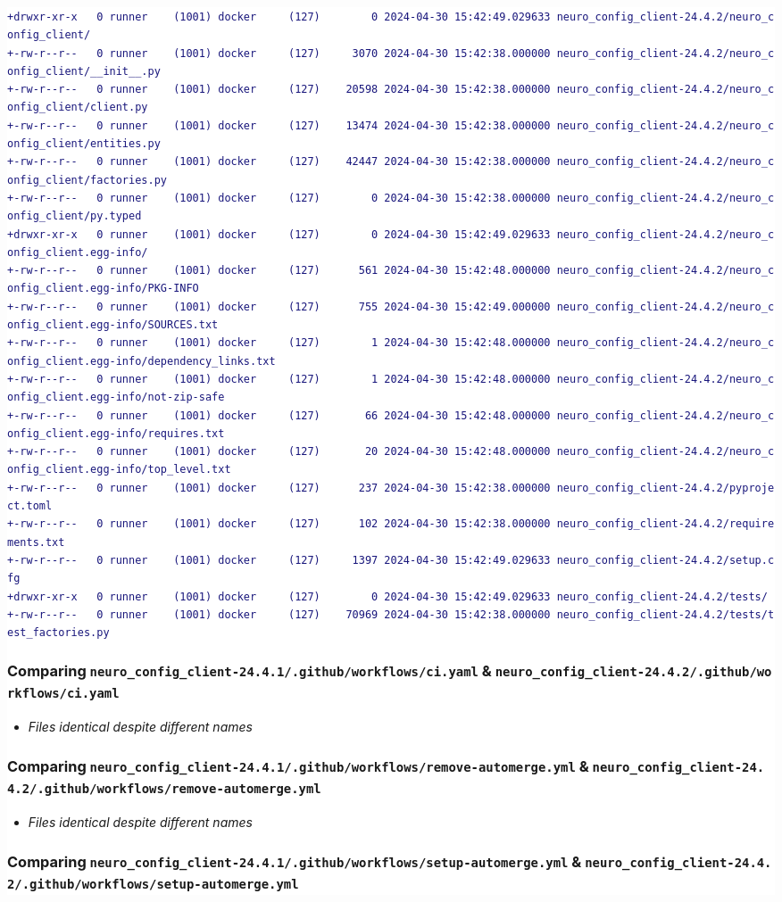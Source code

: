 ```diff
+drwxr-xr-x   0 runner    (1001) docker     (127)        0 2024-04-30 15:42:49.029633 neuro_config_client-24.4.2/neuro_config_client/
+-rw-r--r--   0 runner    (1001) docker     (127)     3070 2024-04-30 15:42:38.000000 neuro_config_client-24.4.2/neuro_config_client/__init__.py
+-rw-r--r--   0 runner    (1001) docker     (127)    20598 2024-04-30 15:42:38.000000 neuro_config_client-24.4.2/neuro_config_client/client.py
+-rw-r--r--   0 runner    (1001) docker     (127)    13474 2024-04-30 15:42:38.000000 neuro_config_client-24.4.2/neuro_config_client/entities.py
+-rw-r--r--   0 runner    (1001) docker     (127)    42447 2024-04-30 15:42:38.000000 neuro_config_client-24.4.2/neuro_config_client/factories.py
+-rw-r--r--   0 runner    (1001) docker     (127)        0 2024-04-30 15:42:38.000000 neuro_config_client-24.4.2/neuro_config_client/py.typed
+drwxr-xr-x   0 runner    (1001) docker     (127)        0 2024-04-30 15:42:49.029633 neuro_config_client-24.4.2/neuro_config_client.egg-info/
+-rw-r--r--   0 runner    (1001) docker     (127)      561 2024-04-30 15:42:48.000000 neuro_config_client-24.4.2/neuro_config_client.egg-info/PKG-INFO
+-rw-r--r--   0 runner    (1001) docker     (127)      755 2024-04-30 15:42:49.000000 neuro_config_client-24.4.2/neuro_config_client.egg-info/SOURCES.txt
+-rw-r--r--   0 runner    (1001) docker     (127)        1 2024-04-30 15:42:48.000000 neuro_config_client-24.4.2/neuro_config_client.egg-info/dependency_links.txt
+-rw-r--r--   0 runner    (1001) docker     (127)        1 2024-04-30 15:42:48.000000 neuro_config_client-24.4.2/neuro_config_client.egg-info/not-zip-safe
+-rw-r--r--   0 runner    (1001) docker     (127)       66 2024-04-30 15:42:48.000000 neuro_config_client-24.4.2/neuro_config_client.egg-info/requires.txt
+-rw-r--r--   0 runner    (1001) docker     (127)       20 2024-04-30 15:42:48.000000 neuro_config_client-24.4.2/neuro_config_client.egg-info/top_level.txt
+-rw-r--r--   0 runner    (1001) docker     (127)      237 2024-04-30 15:42:38.000000 neuro_config_client-24.4.2/pyproject.toml
+-rw-r--r--   0 runner    (1001) docker     (127)      102 2024-04-30 15:42:38.000000 neuro_config_client-24.4.2/requirements.txt
+-rw-r--r--   0 runner    (1001) docker     (127)     1397 2024-04-30 15:42:49.029633 neuro_config_client-24.4.2/setup.cfg
+drwxr-xr-x   0 runner    (1001) docker     (127)        0 2024-04-30 15:42:49.029633 neuro_config_client-24.4.2/tests/
+-rw-r--r--   0 runner    (1001) docker     (127)    70969 2024-04-30 15:42:38.000000 neuro_config_client-24.4.2/tests/test_factories.py
```

### Comparing `neuro_config_client-24.4.1/.github/workflows/ci.yaml` & `neuro_config_client-24.4.2/.github/workflows/ci.yaml`

 * *Files identical despite different names*

### Comparing `neuro_config_client-24.4.1/.github/workflows/remove-automerge.yml` & `neuro_config_client-24.4.2/.github/workflows/remove-automerge.yml`

 * *Files identical despite different names*

### Comparing `neuro_config_client-24.4.1/.github/workflows/setup-automerge.yml` & `neuro_config_client-24.4.2/.github/workflows/setup-automerge.yml`

